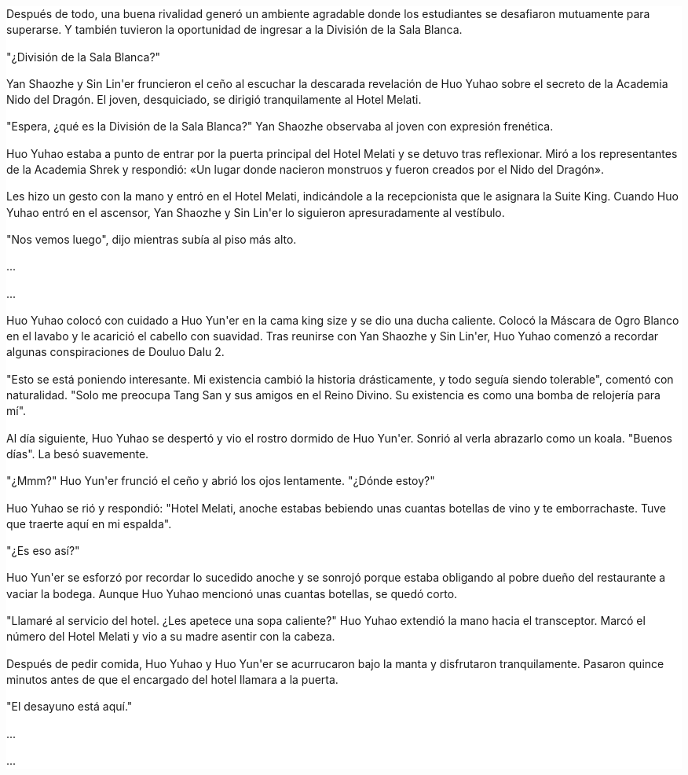 Después de todo, una buena rivalidad generó un ambiente agradable donde los estudiantes se desafiaron mutuamente para superarse. Y también tuvieron la oportunidad de ingresar a la División de la Sala Blanca.

"¿División de la Sala Blanca?"

Yan Shaozhe y Sin Lin'er fruncieron el ceño al escuchar la descarada revelación de Huo Yuhao sobre el secreto de la Academia Nido del Dragón. El joven, desquiciado, se dirigió tranquilamente al Hotel Melati.

"Espera, ¿qué es la División de la Sala Blanca?" Yan Shaozhe observaba al joven con expresión frenética.

Huo Yuhao estaba a punto de entrar por la puerta principal del Hotel Melati y se detuvo tras reflexionar. Miró a los representantes de la Academia Shrek y respondió: «Un lugar donde nacieron monstruos y fueron creados por el Nido del Dragón».

Les hizo un gesto con la mano y entró en el Hotel Melati, indicándole a la recepcionista que le asignara la Suite King. Cuando Huo Yuhao entró en el ascensor, Yan Shaozhe y Sin Lin'er lo siguieron apresuradamente al vestíbulo.

"Nos vemos luego", dijo mientras subía al piso más alto.

...

...

Huo Yuhao colocó con cuidado a Huo Yun'er en la cama king size y se dio una ducha caliente. Colocó la Máscara de Ogro Blanco en el lavabo y le acarició el cabello con suavidad. Tras reunirse con Yan Shaozhe y Sin Lin'er, Huo Yuhao comenzó a recordar algunas conspiraciones de Douluo Dalu 2.

"Esto se está poniendo interesante. Mi existencia cambió la historia drásticamente, y todo seguía siendo tolerable", comentó con naturalidad. "Solo me preocupa Tang San y sus amigos en el Reino Divino. Su existencia es como una bomba de relojería para mí".

Al día siguiente, Huo Yuhao se despertó y vio el rostro dormido de Huo Yun'er. Sonrió al verla abrazarlo como un koala. "Buenos días". La besó suavemente.

"¿Mmm?" Huo Yun'er frunció el ceño y abrió los ojos lentamente. "¿Dónde estoy?"

Huo Yuhao se rió y respondió: "Hotel Melati, anoche estabas bebiendo unas cuantas botellas de vino y te emborrachaste. Tuve que traerte aquí en mi espalda".

"¿Es eso así?"

Huo Yun'er se esforzó por recordar lo sucedido anoche y se sonrojó porque estaba obligando al pobre dueño del restaurante a vaciar la bodega. Aunque Huo Yuhao mencionó unas cuantas botellas, se quedó corto.

"Llamaré al servicio del hotel. ¿Les apetece una sopa caliente?" Huo Yuhao extendió la mano hacia el transceptor. Marcó el número del Hotel Melati y vio a su madre asentir con la cabeza.

Después de pedir comida, Huo Yuhao y Huo Yun'er se acurrucaron bajo la manta y disfrutaron tranquilamente. Pasaron quince minutos antes de que el encargado del hotel llamara a la puerta.

"El desayuno está aquí."

...

...
